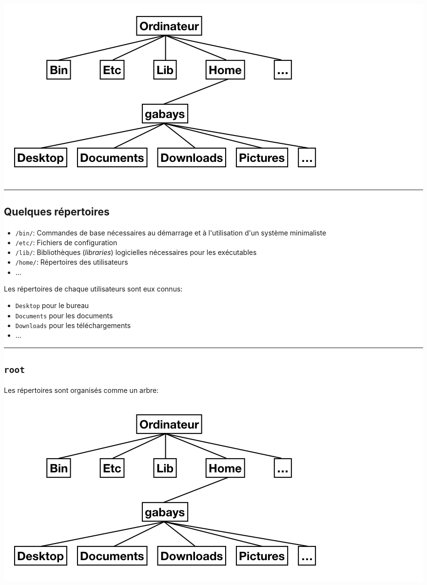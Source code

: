 ![100% center](images/architecture.jpeg)

---
## Quelques répertoires

* `/bin/`: Commandes de base nécessaires au démarrage et à l'utilisation d'un système minimaliste
* `/etc/`: Fichiers de configuration
* `/lib/`: Bibliothèques (_libraries_) logicielles nécessaires pour les exécutables
* `/home/`: Répertoires des utilisateurs
* …

Les répertoires de chaque utilisateurs sont eux connus:
* `Desktop` pour le bureau
* `Documents` pour les documents
* `Downloads` pour les téléchargements
* …

---
## `root`

Les répertoires sont organisés comme un arbre:

![100% center](images/architecture.jpeg)
